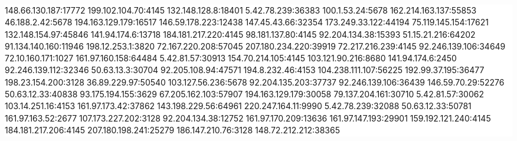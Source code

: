 148.66.130.187:17772
199.102.104.70:4145
132.148.128.8:18401
5.42.78.239:36383
100.1.53.24:5678
162.214.163.137:55853
46.188.2.42:5678
194.163.129.179:16517
146.59.178.223:12438
147.45.43.66:32354
173.249.33.122:44194
75.119.145.154:17621
132.148.154.97:45846
141.94.174.6:13718
184.181.217.220:4145
98.181.137.80:4145
92.204.134.38:15393
51.15.21.216:64202
91.134.140.160:11946
198.12.253.1:3820
72.167.220.208:57045
207.180.234.220:39919
72.217.216.239:4145
92.246.139.106:34649
72.10.160.171:1027
161.97.160.158:64484
5.42.81.57:30913
154.70.214.105:4145
103.121.90.216:8680
141.94.174.6:2450
92.246.139.112:32346
50.63.13.3:30704
92.205.108.94:47571
194.8.232.46:4153
104.238.111.107:56225
192.99.37.195:36477
198.23.154.200:3128
36.89.229.97:50540
103.127.56.236:5678
92.204.135.203:37737
92.246.139.106:36439
146.59.70.29:52276
50.63.12.33:40838
93.175.194.155:3629
67.205.162.103:57907
194.163.129.179:30058
79.137.204.161:30710
5.42.81.57:30062
103.14.251.16:4153
161.97.173.42:37862
143.198.229.56:64961
220.247.164.11:9990
5.42.78.239:32088
50.63.12.33:50781
161.97.163.52:2677
107.173.227.202:3128
92.204.134.38:12752
161.97.170.209:13636
161.97.147.193:29901
159.192.121.240:4145
184.181.217.206:4145
207.180.198.241:25279
186.147.210.76:3128
148.72.212.212:38365